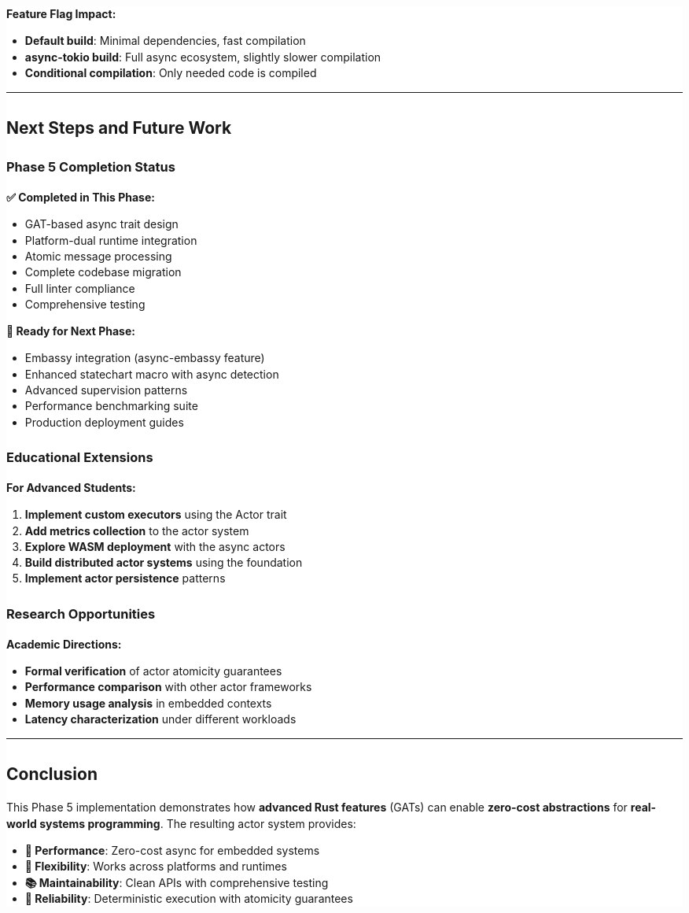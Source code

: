 **Feature Flag Impact:**
- **Default build**: Minimal dependencies, fast compilation
- **async-tokio build**: Full async ecosystem, slightly slower compilation
- **Conditional compilation**: Only needed code is compiled

---

## Next Steps and Future Work

### Phase 5 Completion Status

**✅ Completed in This Phase:**
- GAT-based async trait design
- Platform-dual runtime integration
- Atomic message processing
- Complete codebase migration
- Full linter compliance
- Comprehensive testing

**🔄 Ready for Next Phase:**
- Embassy integration (async-embassy feature)
- Enhanced statechart macro with async detection
- Advanced supervision patterns
- Performance benchmarking suite
- Production deployment guides

### Educational Extensions

**For Advanced Students:**
1. **Implement custom executors** using the Actor trait
2. **Add metrics collection** to the actor system
3. **Explore WASM deployment** with the async actors
4. **Build distributed actor systems** using the foundation
5. **Implement actor persistence** patterns

### Research Opportunities

**Academic Directions:**
- **Formal verification** of actor atomicity guarantees
- **Performance comparison** with other actor frameworks
- **Memory usage analysis** in embedded contexts
- **Latency characterization** under different workloads

---

## Conclusion

This Phase 5 implementation demonstrates how **advanced Rust features** (GATs) can enable **zero-cost abstractions** for **real-world systems programming**. The resulting actor system provides:

- **🚀 Performance**: Zero-cost async for embedded systems
- **🔧 Flexibility**: Works across platforms and runtimes  
- **📚 Maintainability**: Clean APIs with comprehensive testing
- **🎯 Reliability**: Deterministic execution with atomicity guarantees
